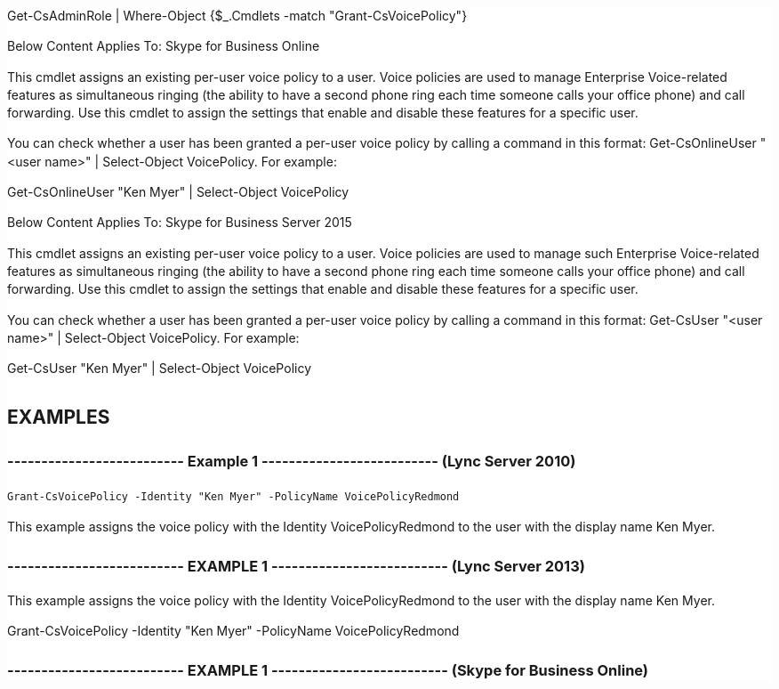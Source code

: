Get-CsAdminRole | Where-Object {$_.Cmdlets -match "Grant-CsVoicePolicy"}

Below Content Applies To: Skype for Business Online

This cmdlet assigns an existing per-user voice policy to a user.
Voice policies are used to manage Enterprise Voice-related features as simultaneous ringing (the ability to have a second phone ring each time someone calls your office phone) and call forwarding.
Use this cmdlet to assign the settings that enable and disable these features for a specific user.

You can check whether a user has been granted a per-user voice policy by calling a command in this format: Get-CsOnlineUser "\<user name\>" | Select-Object VoicePolicy.
For example:

Get-CsOnlineUser "Ken Myer" | Select-Object VoicePolicy

Below Content Applies To: Skype for Business Server 2015

This cmdlet assigns an existing per-user voice policy to a user.
Voice policies are used to manage such Enterprise Voice-related features as simultaneous ringing (the ability to have a second phone ring each time someone calls your office phone) and call forwarding.
Use this cmdlet to assign the settings that enable and disable these features for a specific user.

You can check whether a user has been granted a per-user voice policy by calling a command in this format: Get-CsUser "\<user name\>" | Select-Object VoicePolicy.
For example:

Get-CsUser "Ken Myer" | Select-Object VoicePolicy



## EXAMPLES

### -------------------------- Example 1 -------------------------- (Lync Server 2010)
```
Grant-CsVoicePolicy -Identity "Ken Myer" -PolicyName VoicePolicyRedmond
```

This example assigns the voice policy with the Identity VoicePolicyRedmond to the user with the display name Ken Myer.

### -------------------------- EXAMPLE 1 -------------------------- (Lync Server 2013)
```

```

This example assigns the voice policy with the Identity VoicePolicyRedmond to the user with the display name Ken Myer.

Grant-CsVoicePolicy -Identity "Ken Myer" -PolicyName VoicePolicyRedmond

### -------------------------- EXAMPLE 1 -------------------------- (Skype for Business Online)
```

```
